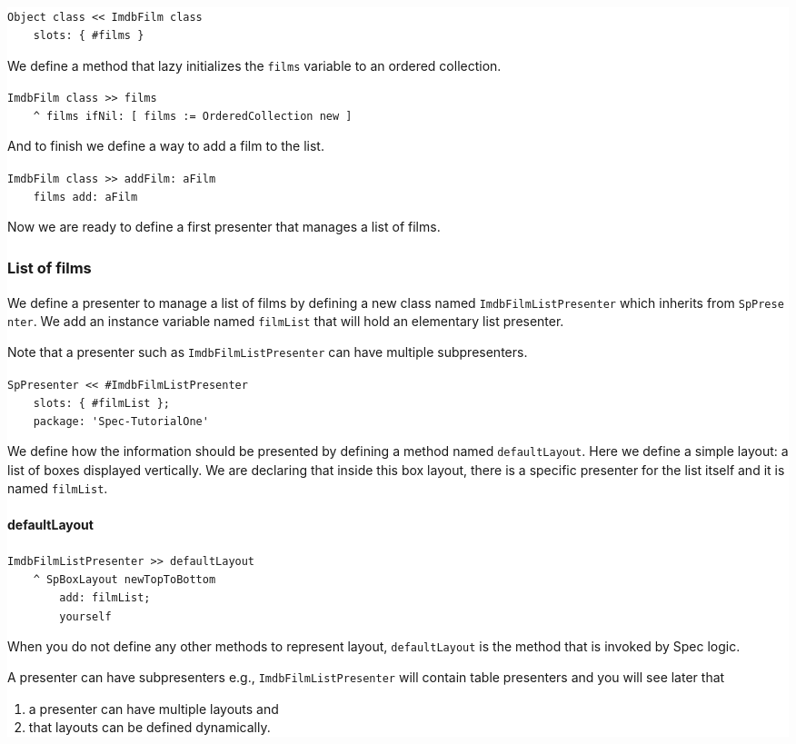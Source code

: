 ```language=Smalltalk
Object class << ImdbFilm class
    slots: { #films }
```


We define a method that lazy initializes the `films` variable to an ordered collection.

```language=Smalltalk
ImdbFilm class >> films
    ^ films ifNil: [ films := OrderedCollection new ]
```


And to finish we define a way to add a film to the list.

```language=Smalltalk
ImdbFilm class >> addFilm: aFilm
    films add: aFilm
```

Now we are ready to define a first presenter that manages a list of films.

### List of films

We define a presenter to manage a list of films by defining a new class named `ImdbFilmListPresenter` which inherits from `SpPresenter`.
We add an instance variable named `filmList` that will hold an elementary list presenter. 

Note that a presenter such as `ImdbFilmListPresenter` can have multiple subpresenters. 

```language=Smalltalk
SpPresenter << #ImdbFilmListPresenter
    slots: { #filmList };
    package: 'Spec-TutorialOne'
```


We define how the information should be presented by defining a method named `defaultLayout`. 
Here we define a simple layout: a list of boxes displayed vertically.
We are declaring that inside this box layout, there is a specific presenter for the list itself and it is named `filmList`.

#### defaultLayout

```language=Smalltalk
ImdbFilmListPresenter >> defaultLayout
    ^ SpBoxLayout newTopToBottom
        add: filmList; 
        yourself
```

When you do not define any other methods to represent layout, `defaultLayout` is the method that is invoked by Spec logic.

A presenter can have subpresenters e.g., `ImdbFilmListPresenter` will contain table presenters and you will see later that 
1.    a presenter can have multiple layouts and
2.    that layouts can be defined dynamically.
